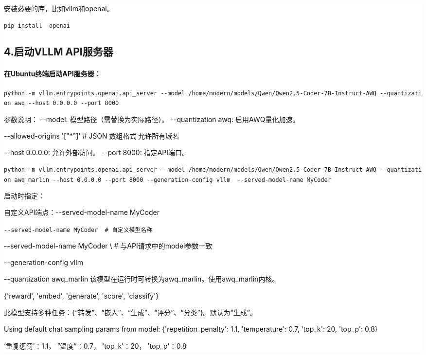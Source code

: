安装必要的库，比如vllm和openai。

```
pip install  openai
```





## 4.启动VLLM API服务器

#### 在Ubuntu终端启动API服务器：

```
python -m vllm.entrypoints.openai.api_server --model /home/modern/models/Qwen/Qwen2.5-Coder-7B-Instruct-AWQ --quantization awq --host 0.0.0.0 --port 8000 
```

参数说明‌：
--model: 模型路径（需替换为实际路径）。
--quantization awq: 启用AWQ量化加速。

--allowed-origins '["*"]'  # JSON 数组格式     允许所有域名

--host 0.0.0.0: 允许外部访问。
--port 8000: 指定API端口。



```
python -m vllm.entrypoints.openai.api_server --model /home/modern/models/Qwen/Qwen2.5-Coder-7B-Instruct-AWQ --quantization awq_marlin --host 0.0.0.0 --port 8000 --generation-config vllm  --served-model-name MyCoder
```

启动时指定：

自定义API端点：--served-model-name MyCoder

```
--served-model-name MyCoder  # 自定义模型名称
```

--served-model-name MyCoder \  # 与API请求中的model参数一致



--generation-config vllm 

--quantization awq_marlin 该模型在运行时可转换为awq_marlin。使用awq_marlin内核。

{'reward', 'embed', 'generate', 'score', 'classify'}

此模型支持多种任务：{“转发”、“嵌入”、“生成”、“评分”、“分类”}。默认为“生成”。

Using default chat sampling params from model: {'repetition_penalty': 1.1, 'temperature': 0.7, 'top_k': 20, 'top_p': 0.8}

‘重复惩罚’：1.1，
“温度”：0.7，
'top_k'：20，
'top_p'：0.8

